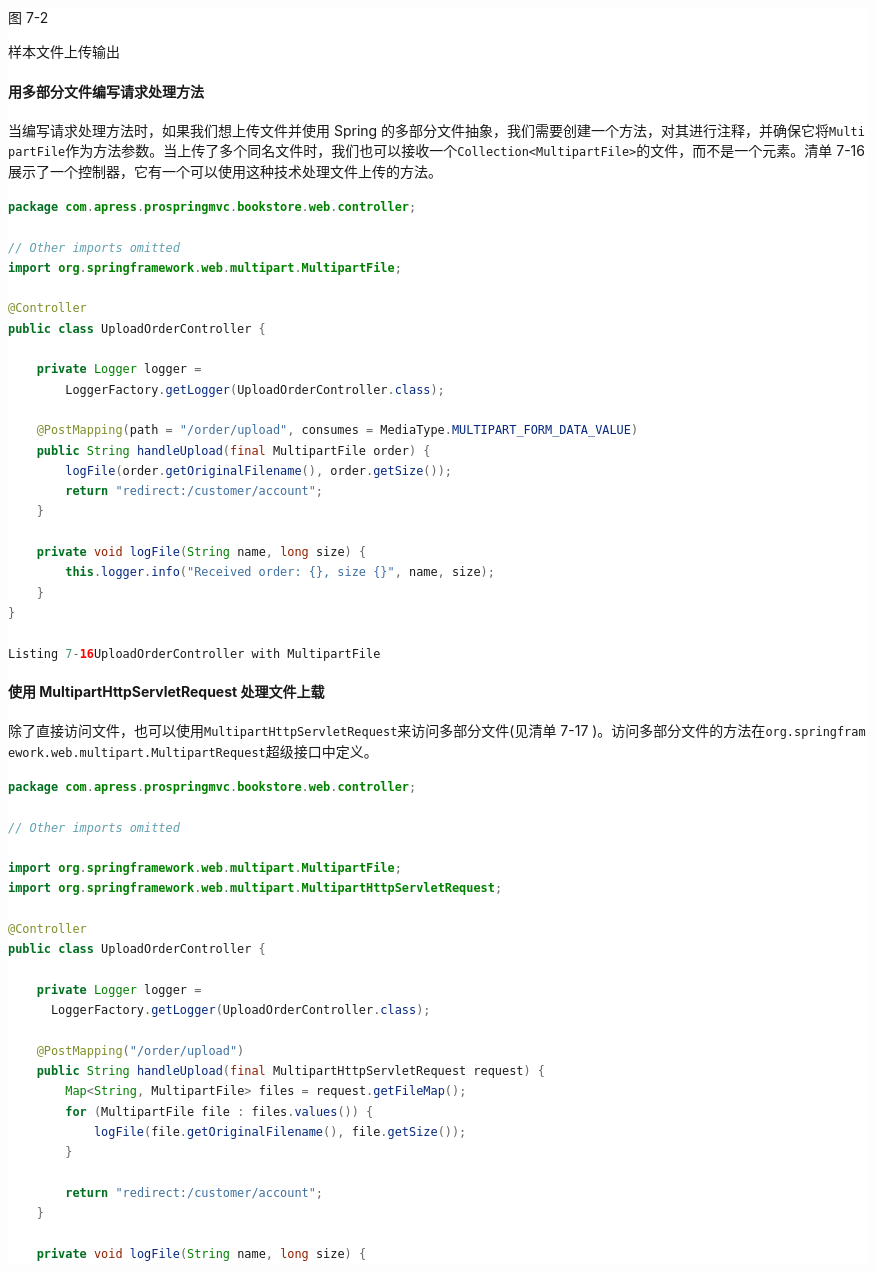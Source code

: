 图 7-2

样本文件上传输出

#### 用多部分文件编写请求处理方法

当编写请求处理方法时，如果我们想上传文件并使用 Spring 的多部分文件抽象，我们需要创建一个方法，对其进行注释，并确保它将`MultipartFile`作为方法参数。当上传了多个同名文件时，我们也可以接收一个`Collection<MultipartFile>`的文件，而不是一个元素。清单 7-16 展示了一个控制器，它有一个可以使用这种技术处理文件上传的方法。

```java
package com.apress.prospringmvc.bookstore.web.controller;

// Other imports omitted
import org.springframework.web.multipart.MultipartFile;

@Controller
public class UploadOrderController {

    private Logger logger =
        LoggerFactory.getLogger(UploadOrderController.class);

    @PostMapping(path = "/order/upload", consumes = MediaType.MULTIPART_FORM_DATA_VALUE)
    public String handleUpload(final MultipartFile order) {
        logFile(order.getOriginalFilename(), order.getSize());
        return "redirect:/customer/account";
    }

    private void logFile(String name, long size) {
        this.logger.info("Received order: {}, size {}", name, size);
    }
}

Listing 7-16UploadOrderController with MultipartFile

```

#### 使用 MultipartHttpServletRequest 处理文件上载

除了直接访问文件，也可以使用`MultipartHttpServletRequest`来访问多部分文件(见清单 7-17 )。访问多部分文件的方法在`org.springframework.web.multipart.MultipartRequest`超级接口中定义。

```java
package com.apress.prospringmvc.bookstore.web.controller;

// Other imports omitted

import org.springframework.web.multipart.MultipartFile;
import org.springframework.web.multipart.MultipartHttpServletRequest;

@Controller
public class UploadOrderController {

    private Logger logger =
      LoggerFactory.getLogger(UploadOrderController.class);

    @PostMapping("/order/upload")
    public String handleUpload(final MultipartHttpServletRequest request) {
        Map<String, MultipartFile> files = request.getFileMap();
        for (MultipartFile file : files.values()) {
            logFile(file.getOriginalFilename(), file.getSize());
        }

        return "redirect:/customer/account";
    }

    private void logFile(String name, long size) {
```